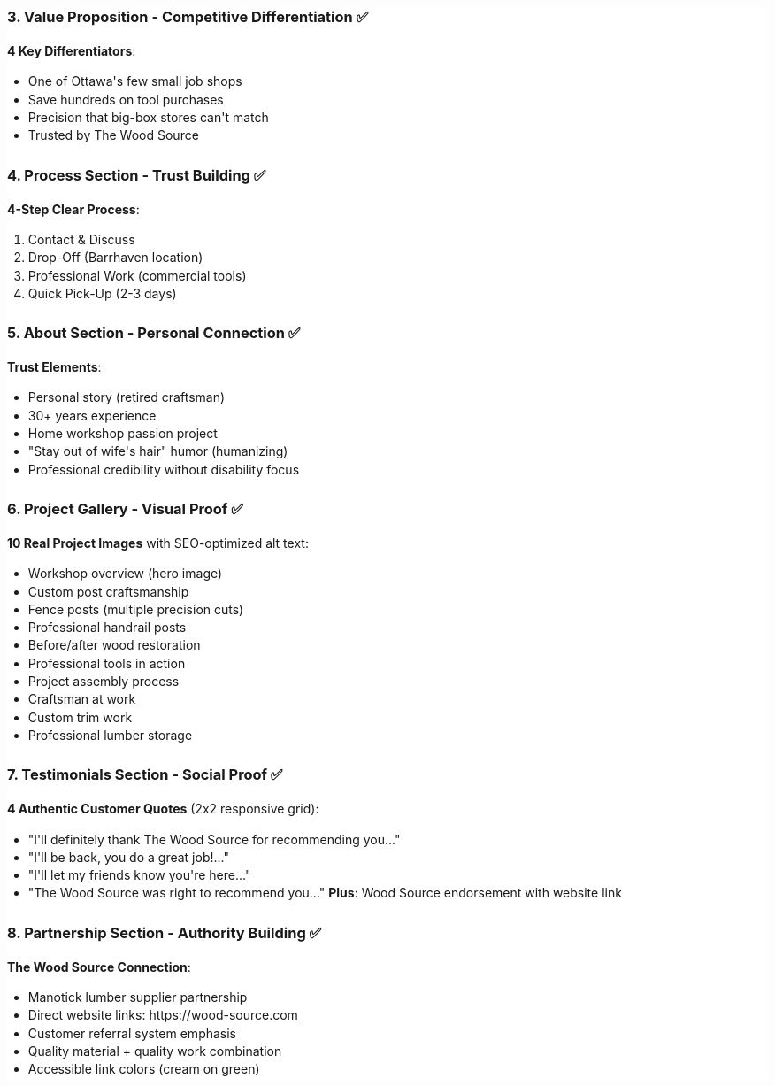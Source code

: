 ### 3. Value Proposition - Competitive Differentiation ✅
**4 Key Differentiators**:
- One of Ottawa's few small job shops
- Save hundreds on tool purchases
- Precision that big-box stores can't match
- Trusted by The Wood Source

### 4. Process Section - Trust Building ✅
**4-Step Clear Process**:
1. Contact & Discuss
2. Drop-Off (Barrhaven location)
3. Professional Work (commercial tools)
4. Quick Pick-Up (2-3 days)

### 5. About Section - Personal Connection ✅
**Trust Elements**:
- Personal story (retired craftsman)
- 30+ years experience
- Home workshop passion project
- "Stay out of wife's hair" humor (humanizing)
- Professional credibility without disability focus

### 6. Project Gallery - Visual Proof ✅
**10 Real Project Images** with SEO-optimized alt text:
- Workshop overview (hero image)
- Custom post craftsmanship
- Fence posts (multiple precision cuts)
- Professional handrail posts
- Before/after wood restoration
- Professional tools in action
- Project assembly process
- Craftsman at work
- Custom trim work
- Professional lumber storage

### 7. Testimonials Section - Social Proof ✅
**4 Authentic Customer Quotes** (2x2 responsive grid):
- "I'll definitely thank The Wood Source for recommending you..."
- "I'll be back, you do a great job!..."
- "I'll let my friends know you're here..."
- "The Wood Source was right to recommend you..."
**Plus**: Wood Source endorsement with website link

### 8. Partnership Section - Authority Building ✅
**The Wood Source Connection**:
- Manotick lumber supplier partnership
- Direct website links: https://wood-source.com
- Customer referral system emphasis
- Quality material + quality work combination
- Accessible link colors (cream on green)
